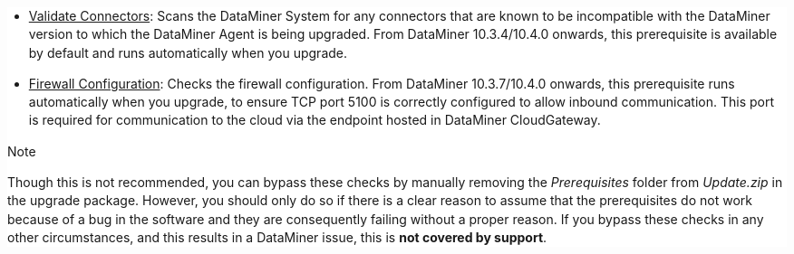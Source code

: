 - [Validate Connectors](xref:BPA_Validate_Connectors): Scans the DataMiner System for any connectors that are known to be incompatible with the DataMiner version to which the DataMiner Agent is being upgraded. From DataMiner 10.3.4/10.4.0 onwards, this prerequisite is available by default and runs automatically when you upgrade.

- [Firewall Configuration](xref:BPA_Firewall_Configuration): Checks the firewall configuration. From DataMiner 10.3.7/10.4.0 onwards, this prerequisite runs automatically when you upgrade, to ensure TCP port 5100 is correctly configured to allow inbound communication. This port is required for communication to the cloud via the endpoint hosted in DataMiner CloudGateway.

> [!NOTE]
> Though this is not recommended, you can bypass these checks by manually removing the *Prerequisites* folder from *Update.zip* in the upgrade package. However, you should only do so if there is a clear reason to assume that the prerequisites do not work because of a bug in the software and they are consequently failing without a proper reason. If you bypass these checks in any other circumstances, and this results in a DataMiner issue, this is **not covered by support**.
